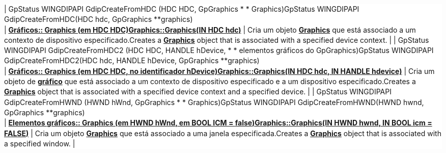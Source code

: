 | <span data-ttu-id="5e056-118">GpStatus WINGDIPAPI GdipCreateFromHDC (HDC HDC, GpGraphics \* \* Graphics)</span><span class="sxs-lookup"><span data-stu-id="5e056-118">GpStatus WINGDIPAPI GdipCreateFromHDC(HDC hdc, GpGraphics \*\*graphics)</span></span><br/>                                                                                                                                                                                                                                          | <span data-ttu-id="5e056-119">[**Gráficos:: Graphics (em HDC HDC)**](/previous-versions//ms536160(v=vs.85))</span><span class="sxs-lookup"><span data-stu-id="5e056-119">[**Graphics::Graphics(IN HDC hdc)**](/previous-versions//ms536160(v=vs.85))</span></span>                                                                                                                                                                                                                                                                                                                                             | <span data-ttu-id="5e056-120">Cria um objeto [**Graphics**](/windows/win32/api/gdiplusgraphics/nl-gdiplusgraphics-graphics) que está associado a um contexto de dispositivo especificado.</span><span class="sxs-lookup"><span data-stu-id="5e056-120">Creates a [**Graphics**](/windows/win32/api/gdiplusgraphics/nl-gdiplusgraphics-graphics) object that is associated with a specified device context.</span></span>                                                                                                                                                                                                                                                                                                                                                        |
| <span data-ttu-id="5e056-121">GpStatus WINGDIPAPI GdipCreateFromHDC2 (HDC HDC, HANDLE hDevice, \* \* elementos gráficos do GpGraphics)</span><span class="sxs-lookup"><span data-stu-id="5e056-121">GpStatus WINGDIPAPI GdipCreateFromHDC2(HDC hdc, HANDLE hDevice, GpGraphics \*\*graphics)</span></span><br/>                                                                                                                                                                                                                         | <span data-ttu-id="5e056-122">[**Gráficos:: Graphics (em HDC HDC, no identificador hDevice)**](/windows/win32/api/gdiplusgraphics/nf-gdiplusgraphics-graphics-graphics(inhdc_inhandle))</span><span class="sxs-lookup"><span data-stu-id="5e056-122">[**Graphics::Graphics(IN HDC hdc, IN HANDLE hdevice)**](/windows/win32/api/gdiplusgraphics/nf-gdiplusgraphics-graphics-graphics(inhdc_inhandle))</span></span>                                                                                                                                                                                                                                                                                                                  | <span data-ttu-id="5e056-123">Cria um objeto de [**gráfico**](/windows/win32/api/gdiplusgraphics/nl-gdiplusgraphics-graphics) que está associado a um contexto de dispositivo especificado e a um dispositivo especificado.</span><span class="sxs-lookup"><span data-stu-id="5e056-123">Creates a [**Graphics**](/windows/win32/api/gdiplusgraphics/nl-gdiplusgraphics-graphics) object that is associated with a specified device context and a specified device.</span></span>                                                                                                                                                                                                                                                                                                                                 |
| <span data-ttu-id="5e056-124">GpStatus WINGDIPAPI GdipCreateFromHWND (HWND hWnd, GpGraphics \* \* Graphics)</span><span class="sxs-lookup"><span data-stu-id="5e056-124">GpStatus WINGDIPAPI GdipCreateFromHWND(HWND hwnd, GpGraphics \*\*graphics)</span></span><br/>                                                                                                                                                                                                                                       | <span data-ttu-id="5e056-125">[**Elementos gráficos:: Graphics (em HWND hWnd, em BOOL ICM = **false**)**](/windows/win32/api/gdiplusgraphics/nf-gdiplusgraphics-graphics-graphics(inhwnd_inbool))</span><span class="sxs-lookup"><span data-stu-id="5e056-125">[**Graphics::Graphics(IN HWND hwnd, IN BOOL icm = **FALSE**)**](/windows/win32/api/gdiplusgraphics/nf-gdiplusgraphics-graphics-graphics(inhwnd_inbool))</span></span>                                                                                                                                                                                                                                                                                                             | <span data-ttu-id="5e056-126">Cria um objeto [**Graphics**](/windows/win32/api/gdiplusgraphics/nl-gdiplusgraphics-graphics) que está associado a uma janela especificada.</span><span class="sxs-lookup"><span data-stu-id="5e056-126">Creates a [**Graphics**](/windows/win32/api/gdiplusgraphics/nl-gdiplusgraphics-graphics) object that is associated with a specified window.</span></span>                                                                                                                                                                                                                                                                                                                                                                |